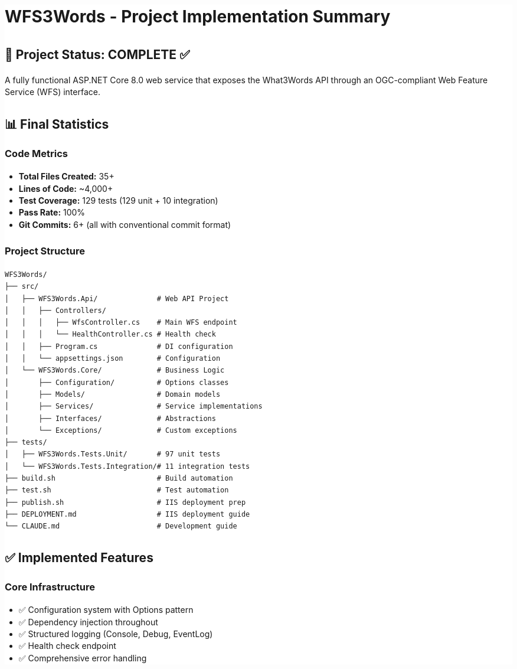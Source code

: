 # WFS3Words - Project Implementation Summary

## 🎉 Project Status: COMPLETE ✅

A fully functional ASP.NET Core 8.0 web service that exposes the What3Words API through an OGC-compliant Web Feature Service (WFS) interface.

## 📊 Final Statistics

### Code Metrics
- **Total Files Created:** 35+
- **Lines of Code:** ~4,000+
- **Test Coverage:** 129 tests (129 unit + 10 integration)
- **Pass Rate:** 100%
- **Git Commits:** 6+ (all with conventional commit format)

### Project Structure
```
WFS3Words/
├── src/
│   ├── WFS3Words.Api/              # Web API Project
│   │   ├── Controllers/
│   │   │   ├── WfsController.cs    # Main WFS endpoint
│   │   │   └── HealthController.cs # Health check
│   │   ├── Program.cs              # DI configuration
│   │   └── appsettings.json        # Configuration
│   └── WFS3Words.Core/             # Business Logic
│       ├── Configuration/          # Options classes
│       ├── Models/                 # Domain models
│       ├── Services/               # Service implementations
│       ├── Interfaces/             # Abstractions
│       └── Exceptions/             # Custom exceptions
├── tests/
│   ├── WFS3Words.Tests.Unit/       # 97 unit tests
│   └── WFS3Words.Tests.Integration/# 11 integration tests
├── build.sh                        # Build automation
├── test.sh                         # Test automation
├── publish.sh                      # IIS deployment prep
├── DEPLOYMENT.md                   # IIS deployment guide
└── CLAUDE.md                       # Development guide
```

## ✅ Implemented Features

### Core Infrastructure
- ✅ Configuration system with Options pattern
- ✅ Dependency injection throughout
- ✅ Structured logging (Console, Debug, EventLog)
- ✅ Health check endpoint
- ✅ Comprehensive error handling
